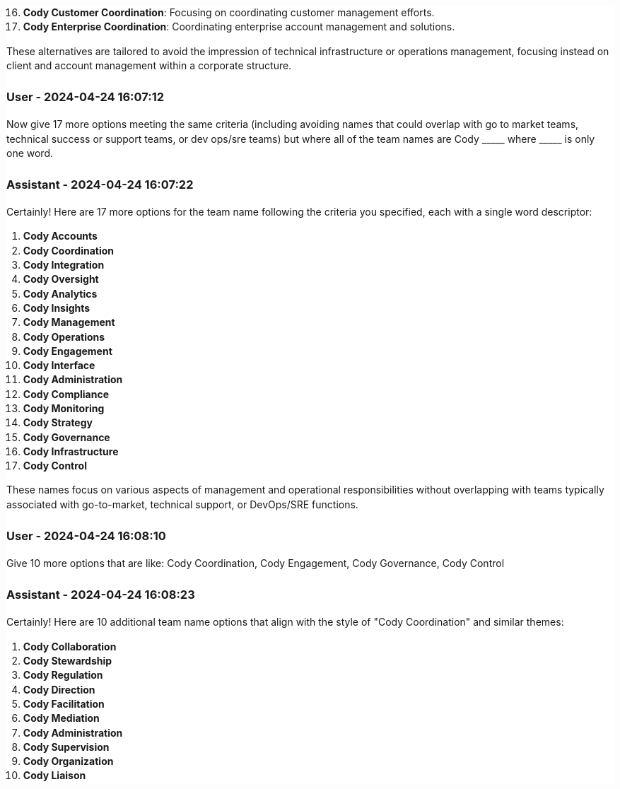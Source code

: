 16. **Cody Customer Coordination**: Focusing on coordinating customer management efforts.
17. **Cody Enterprise Coordination**: Coordinating enterprise account management and solutions.

These alternatives are tailored to avoid the impression of technical infrastructure or operations management, focusing instead on client and account management within a corporate structure.

### User - 2024-04-24 16:07:12

Now give 17 more options meeting the same criteria (including avoiding names that could overlap with go to market teams, technical success or support teams, or dev ops/sre teams) but where all of the team names are Cody _____ where _____ is only one word.

### Assistant - 2024-04-24 16:07:22

Certainly! Here are 17 more options for the team name following the criteria you specified, each with a single word descriptor:

1. **Cody Accounts**
2. **Cody Coordination**
3. **Cody Integration**
4. **Cody Oversight**
5. **Cody Analytics**
6. **Cody Insights**
7. **Cody Management**
8. **Cody Operations**
9. **Cody Engagement**
10. **Cody Interface**
11. **Cody Administration**
12. **Cody Compliance**
13. **Cody Monitoring**
14. **Cody Strategy**
15. **Cody Governance**
16. **Cody Infrastructure**
17. **Cody Control**

These names focus on various aspects of management and operational responsibilities without overlapping with teams typically associated with go-to-market, technical support, or DevOps/SRE functions.

### User - 2024-04-24 16:08:10

Give 10 more options that are like: Cody Coordination, Cody Engagement, Cody Governance, Cody Control

### Assistant - 2024-04-24 16:08:23

Certainly! Here are 10 additional team name options that align with the style of "Cody Coordination" and similar themes:

1. **Cody Collaboration**
2. **Cody Stewardship**
3. **Cody Regulation**
4. **Cody Direction**
5. **Cody Facilitation**
6. **Cody Mediation**
7. **Cody Administration**
8. **Cody Supervision**
9. **Cody Organization**
10. **Cody Liaison**
